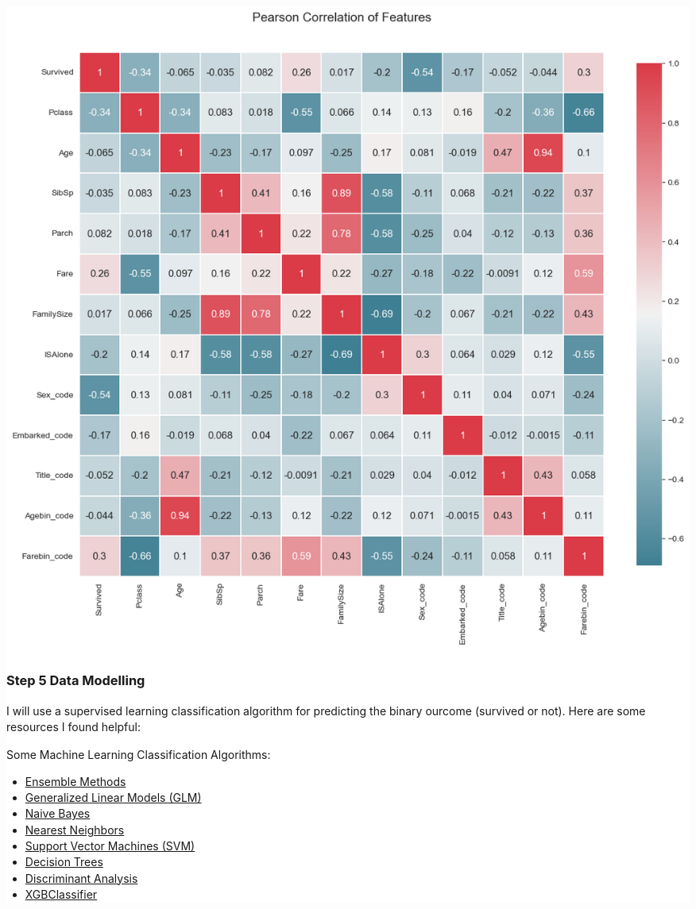 ![image.png](/images/2_Titanic_classficaition/d1b0169d-543a-43b2-bf02-2a0a2431dfa9.png)

### Step 5 Data Modelling

I will use a supervised learning classification algorithm for predicting the binary ourcome (survived or not). Here are some resources I found helpful:

Some Machine Learning Classification Algorithms:

- [Ensemble Methods](https://scikit-learn.org/stable/modules/classes.html#module-sklearn.ensemble)
- [Generalized Linear Models (GLM)](https://scikit-learn.org/stable/modules/classes.html#module-sklearn.linear_model)
- [Naive Bayes](https://scikit-learn.org/stable/modules/classes.html#module-sklearn.naive_bayes)
- [Nearest Neighbors](https://scikit-learn.org/stable/modules/classes.html#module-sklearn.neighbors)
- [Support Vector Machines (SVM)](https://scikit-learn.org/stable/modules/classes.html#module-sklearn.svm)
- [Decision Trees](https://scikit-learn.org/stable/modules/classes.html#module-sklearn.tree)
- [Discriminant Analysis](https://scikit-learn.org/stable/modules/classes.html#module-sklearn.discriminant_analysis)
- [XGBClassifier](https://xgboost.readthedocs.io/en/stable/python/python_api.html)
